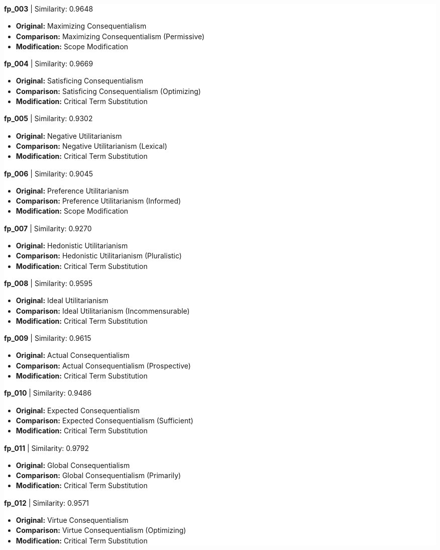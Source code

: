 **fp_003** | Similarity: 0.9648

- **Original:** Maximizing Consequentialism
- **Comparison:** Maximizing Consequentialism (Permissive)
- **Modification:** Scope Modification

**fp_004** | Similarity: 0.9669

- **Original:** Satisficing Consequentialism
- **Comparison:** Satisficing Consequentialism (Optimizing)
- **Modification:** Critical Term Substitution

**fp_005** | Similarity: 0.9302

- **Original:** Negative Utilitarianism
- **Comparison:** Negative Utilitarianism (Lexical)
- **Modification:** Critical Term Substitution

**fp_006** | Similarity: 0.9045

- **Original:** Preference Utilitarianism
- **Comparison:** Preference Utilitarianism (Informed)
- **Modification:** Scope Modification

**fp_007** | Similarity: 0.9270

- **Original:** Hedonistic Utilitarianism
- **Comparison:** Hedonistic Utilitarianism (Pluralistic)
- **Modification:** Critical Term Substitution

**fp_008** | Similarity: 0.9595

- **Original:** Ideal Utilitarianism
- **Comparison:** Ideal Utilitarianism (Incommensurable)
- **Modification:** Critical Term Substitution

**fp_009** | Similarity: 0.9615

- **Original:** Actual Consequentialism
- **Comparison:** Actual Consequentialism (Prospective)
- **Modification:** Critical Term Substitution

**fp_010** | Similarity: 0.9486

- **Original:** Expected Consequentialism
- **Comparison:** Expected Consequentialism (Sufficient)
- **Modification:** Critical Term Substitution

**fp_011** | Similarity: 0.9792

- **Original:** Global Consequentialism
- **Comparison:** Global Consequentialism (Primarily)
- **Modification:** Critical Term Substitution

**fp_012** | Similarity: 0.9571

- **Original:** Virtue Consequentialism
- **Comparison:** Virtue Consequentialism (Optimizing)
- **Modification:** Critical Term Substitution
